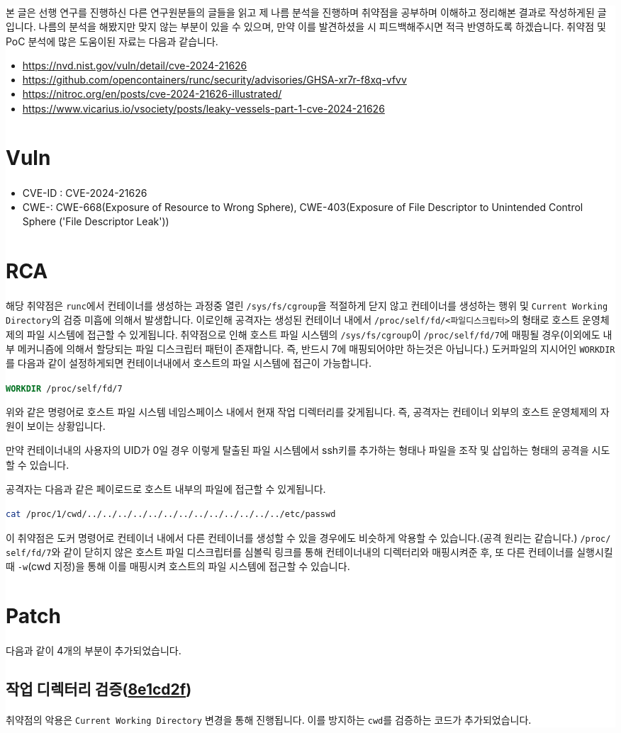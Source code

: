 본 글은 선행 연구를 진행하신 다른 연구원분들의 글들을 읽고 제 나름 분석을 진행하며 취약점을 공부하며 이해하고 정리해본 결과로 작성하게된 글입니다. 나름의 분석을 해봤지만 맞지 않는 부분이 있을 수 있으며, 만약 이를 발견하셨을 시 피드백해주시면 적극 반영하도록 하겠습니다. 취약점 및 PoC 분석에 많은 도움이된 자료는 다음과 같습니다.

- <a href="https://nvd.nist.gov/vuln/detail/cve-2024-21626">https://nvd.nist.gov/vuln/detail/cve-2024-21626</a>
- <a href="https://github.com/opencontainers/runc/security/advisories/GHSA-xr7r-f8xq-vfvv">https://github.com/opencontainers/runc/security/advisories/GHSA-xr7r-f8xq-vfvv</a>
- <a href="https://nitroc.org/en/posts/cve-2024-21626-illustrated/">https://nitroc.org/en/posts/cve-2024-21626-illustrated/</a>
- <a href="https://www.vicarius.io/vsociety/posts/leaky-vessels-part-1-cve-2024-21626">https://www.vicarius.io/vsociety/posts/leaky-vessels-part-1-cve-2024-21626</a>

# Vuln

- CVE-ID : CVE-2024-21626
- CWE-: CWE-668(Exposure of Resource to Wrong Sphere), CWE-403(Exposure of File Descriptor to Unintended Control Sphere ('File Descriptor Leak'))

# RCA

해당 취약점은 `runc`에서 컨테이너를 생성하는 과정중 열린 `/sys/fs/cgroup`을 적절하게 닫지 않고 컨테이너를 생성하는 행위 및 `Current Working Directory`의 검증 미흡에 의해서 발생합니다. 이로인해 공격자는 생성된 컨테이너 내에서 `/proc/self/fd/<파일디스크립터>`의 형태로 호스트 운영체제의 파일 시스템에 접근할 수 있게됩니다. 
취약점으로 인해 호스트 파일 시스템의 `/sys/fs/cgroup`이 `/proc/self/fd/7`에 매핑될 경우(이외에도 내부 메커니즘에 의해서 할당되는 파일 디스크립터 패턴이 존재합니다. 즉, 반드시 7에 매핑되어야만 하는것은 아닙니다.) 도커파일의 지시어인 `WORKDIR`를 다음과 같이 설정하게되면 컨테이너내에서 호스트의 파일 시스템에 접근이 가능합니다.
```Dockerfile
WORKDIR /proc/self/fd/7
```
위와 같은 명령어로 호스트 파일 시스템 네임스페이스 내에서 현재 작업 디렉터리를 갖게됩니다. 즉, 공격자는 컨테이너 외부의 호스트 운영체제의 자원이 보이는 상황입니다.

만약 컨테이너내의 사용자의 UID가 0일 경우 이렇게 탈출된 파일 시스템에서 ssh키를 추가하는 형태나 파일을 조작 및 삽입하는 형태의 공격을 시도할 수 있습니다.

공격자는 다음과 같은 페이로드로 호스트 내부의 파일에 접근할 수 있게됩니다.
```bash
cat /proc/1/cwd/../../../../../../../../../../../../../etc/passwd
```

이 취약점은 도커 명령어로 컨테이너 내에서 다른 컨테이너를 생성할 수 있을 경우에도 비슷하게 악용할 수 있습니다.(공격 원리는 같습니다.) `/proc/self/fd/7`와 같이 닫히지 않은 호스트 파일 디스크립터를 심볼릭 링크를 통해 컨테이너내의 디렉터리와 매핑시켜준 후, 또 다른 컨테이너를 실행시킬때 `-w`(cwd 지정)을 통해 이를 매핑시켜 호스트의 파일 시스템에 접근할 수 있습니다.

# Patch

다음과 같이 4개의 부분이 추가되었습니다.

## 작업 디렉터리 검증(<a href="https://github.com/opencontainers/runc/commit/8e1cd2f56d518f8d6292b8bb39f0d0932e4b6c2a">8e1cd2f</a>)

취약점의 악용은 `Current Working Directory` 변경을 통해 진행됩니다. 이를 방지하는 `cwd`를 검증하는 코드가 추가되었습니다.
